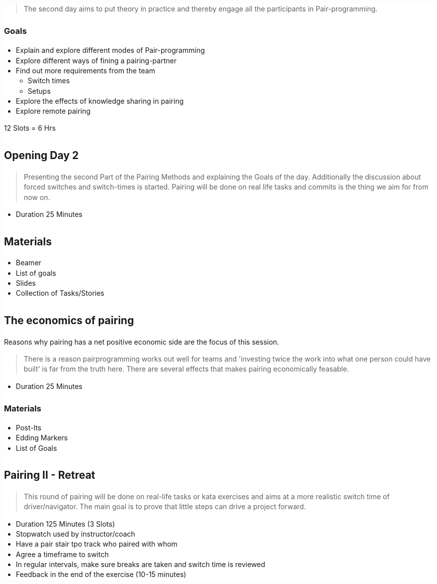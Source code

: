 > The second day aims to put theory in practice and thereby engage all the participants in Pair-programming.

### Goals

* Explain and explore different modes of Pair-programming
* Explore different ways of fining a pairing-partner
* Find out more requirements from the team
  * Switch times
  * Setups
* Explore the effects of knowledge sharing in pairing 
* Explore remote pairing

12 Slots = 6 Hrs

## Opening Day 2

> Presenting the second Part of the Pairing Methods and explaining the Goals of the day. Additionally the discussion about forced switches and switch-times is started. Pairing will be done on real life tasks and commits is the thing we aim for from now on. 

* Duration 25 Minutes

## Materials

* Beamer
* List of goals
* Slides
* Collection of Tasks/Stories

## The economics of pairing

Reasons why pairing has a net positive economic side are the focus of this session. 

> There is a reason pairprogramming works out well for teams and 'investing twice the work into what one person could have built' is far from the truth here. There are several effects that makes pairing economically feasable.

* Duration 25 Minutes

### Materials

* Post-Its
* Edding Markers
* List of Goals

## Pairing II - Retreat

> This round of pairing will be done on real-life tasks or kata exercises and aims at a more realistic switch time of driver/navigator. The main goal is to prove that little steps can drive a project forward. 

* Duration 125 Minutes (3 Slots)
* Stopwatch used by instructor/coach
* Have a pair stair tpo track who paired with whom
* Agree a timeframe to switch
* In regular intervals, make sure breaks are taken and switch time is reviewed
* Feedback in the end of the exercise (10-15 minutes)
